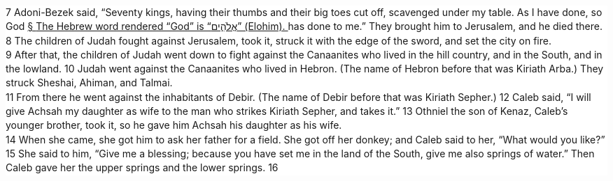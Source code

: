   <span class="verse" id="JDG1V7">
    7
  </span>
  Adoni-Bezek said, “Seventy kings, having their thumbs and their big toes cut off, scavenged under my table. As I have done, so God
  <a href="#JDG1FN3" class="notemark">
    §
    <span class="popup">
      The Hebrew word rendered “God” is “אֱלֹהִ֑ים” (Elohim).
    </span>
  </a>
  has done to me.” They brought him to Jerusalem, and he died there.
  <span class="verse" id="JDG1V8">
    8
  </span>
  The children of Judah fought against Jerusalem, took it, struck it with the edge of the sword, and set the city on fire.
</div>
<div class="p">
  <span class="verse" id="JDG1V9">
    9
  </span>
  After that, the children of Judah went down to fight against the Canaanites who lived in the hill country, and in the South, and in the lowland.
  <span class="verse" id="JDG1V10">
    10
  </span>
  Judah went against the Canaanites who lived in Hebron. (The name of Hebron before that was Kiriath Arba.) They struck Sheshai, Ahiman, and Talmai.
</div>
<div class="p">
  <span class="verse" id="JDG1V11">
    11
  </span>
  From there he went against the inhabitants of Debir. (The name of Debir before that was Kiriath Sepher.)
  <span class="verse" id="JDG1V12">
    12
  </span>
  Caleb said, “I will give Achsah my daughter as wife to the man who strikes Kiriath Sepher, and takes it.”
  <span class="verse" id="JDG1V13">
    13
  </span>
  Othniel the son of Kenaz, Caleb’s younger brother, took it, so he gave him Achsah his daughter as his wife.
</div>
<div class="p">
  <span class="verse" id="JDG1V14">
    14
  </span>
  When she came, she got him to ask her father for a field. She got off her donkey; and Caleb said to her, “What would you like?”
</div>
<div class="p">
  <span class="verse" id="JDG1V15">
    15
  </span>
  She said to him, “Give me a blessing; because you have set me in the land of the South, give me also springs of water.” Then Caleb gave her the upper springs and the lower springs.
  <span class="verse" id="JDG1V16">
    16
  </span>